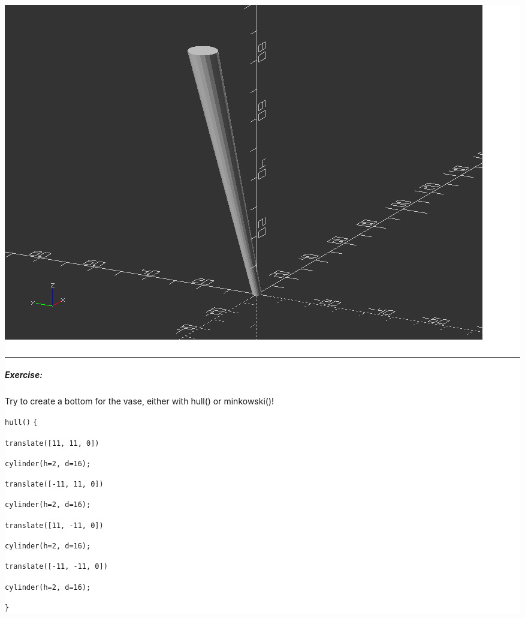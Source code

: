 ![2_4_FirstSteps_14.png](files/2_4_FirstSteps_14.png)

##### 

---

##### Exercise:

Try to create a bottom for the vase, either with hull() or minkowski()!

`hull()` `{`

`translate([11, 11, 0])`

`cylinder(h=2, d=16);`

`translate([-11, 11, 0])`

`cylinder(h=2, d=16);`

`translate([11, -11, 0])`

`cylinder(h=2, d=16);`

`translate([-11, -11, 0])`

`cylinder(h=2, d=16);`

`}`
